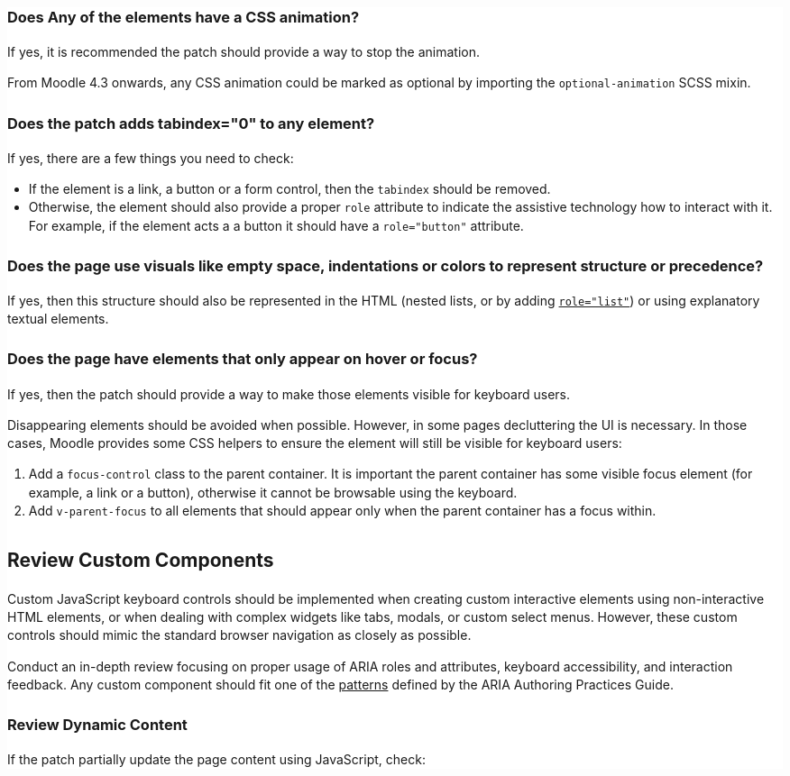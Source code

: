 ### Does Any of the elements have a CSS animation?

If yes, it is recommended the patch should provide a way to stop the animation.

From Moodle 4.3 onwards, any CSS animation could be marked as optional by importing the `optional-animation` SCSS mixin.

### Does the patch adds tabindex="0" to any element?

If yes, there are a few things you need to check:

- If the element is a link, a button or a form control, then the `tabindex` should be removed.
- Otherwise, the element should also provide a proper `role` attribute to indicate the assistive technology how to interact with it. For example, if the element acts a a button it should have a `role="button"` attribute.

### Does the page use visuals like empty space, indentations or colors to represent structure or precedence?

If yes, then this structure should also be represented in the HTML (nested lists, or by adding [`role="list"`](https://developer.mozilla.org/en-US/docs/Web/Accessibility/ARIA/Roles/List_role)) or using explanatory
textual elements.

### Does the page have elements that only appear on hover or focus?

If yes, then the patch should provide a way to make those elements visible for keyboard users.

Disappearing elements should be avoided when possible. However, in some pages decluttering the UI is necessary. In those cases, Moodle provides some CSS helpers to ensure the element will still be visible for keyboard users:

1. Add a `focus-control` class to the parent container. It is important the parent container has some visible focus element (for example, a link or a button), otherwise it cannot be browsable using the keyboard.
2. Add `v-parent-focus` to all elements that should appear only when the parent container has a focus within.

## Review Custom Components

Custom JavaScript keyboard controls should be implemented when creating custom interactive elements using non-interactive HTML elements, or when dealing with complex widgets like tabs, modals, or custom select menus. However, these custom controls should mimic the standard browser navigation as closely as possible.

Conduct an in-depth review focusing on proper usage of ARIA roles and attributes, keyboard accessibility, and interaction feedback. Any custom component should fit one of the [patterns](https://www.w3.org/WAI/ARIA/apg/patterns/) defined by the ARIA Authoring Practices Guide.

### Review Dynamic Content

If the patch partially update the page content using JavaScript, check:

